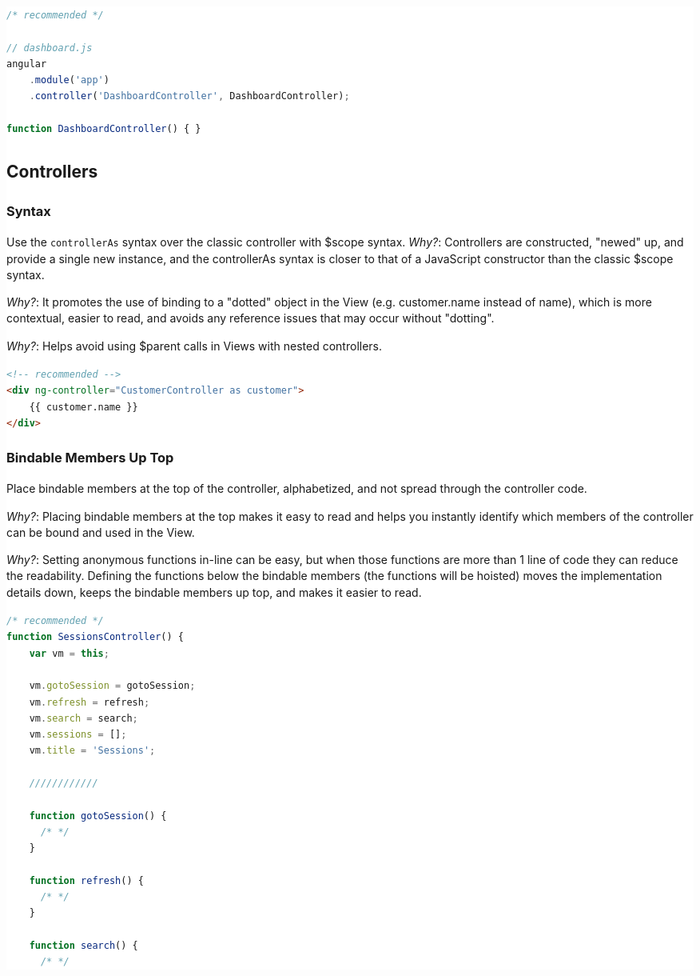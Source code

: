 ```javascript
/* recommended */

// dashboard.js
angular
    .module('app')
    .controller('DashboardController', DashboardController);

function DashboardController() { }
```

## Controllers
### Syntax

Use the `controllerAs` syntax over the classic controller with $scope syntax.
*Why?*: Controllers are constructed, "newed" up, and provide a single new instance, and the controllerAs syntax is closer to that of a JavaScript constructor than the classic $scope syntax.

*Why?*: It promotes the use of binding to a "dotted" object in the View (e.g. customer.name instead of name), which is more contextual, easier to read, and avoids any reference issues that may occur without "dotting".

*Why?*: Helps avoid using $parent calls in Views with nested controllers.

```html
<!-- recommended -->
<div ng-controller="CustomerController as customer">
    {{ customer.name }}
</div>
```

### Bindable Members Up Top

Place bindable members at the top of the controller, alphabetized, and not spread through the controller code.

*Why?*: Placing bindable members at the top makes it easy to read and helps you instantly identify which members of the controller can be bound and used in the View.

*Why?*: Setting anonymous functions in-line can be easy, but when those functions are more than 1 line of code they can reduce the readability. Defining the functions below the bindable members (the functions will be hoisted) moves the implementation details down, keeps the bindable members up top, and makes it easier to read.

```javascript
/* recommended */
function SessionsController() {
    var vm = this;

    vm.gotoSession = gotoSession;
    vm.refresh = refresh;
    vm.search = search;
    vm.sessions = [];
    vm.title = 'Sessions';

    ////////////

    function gotoSession() {
      /* */
    }

    function refresh() {
      /* */
    }

    function search() {
      /* */
```